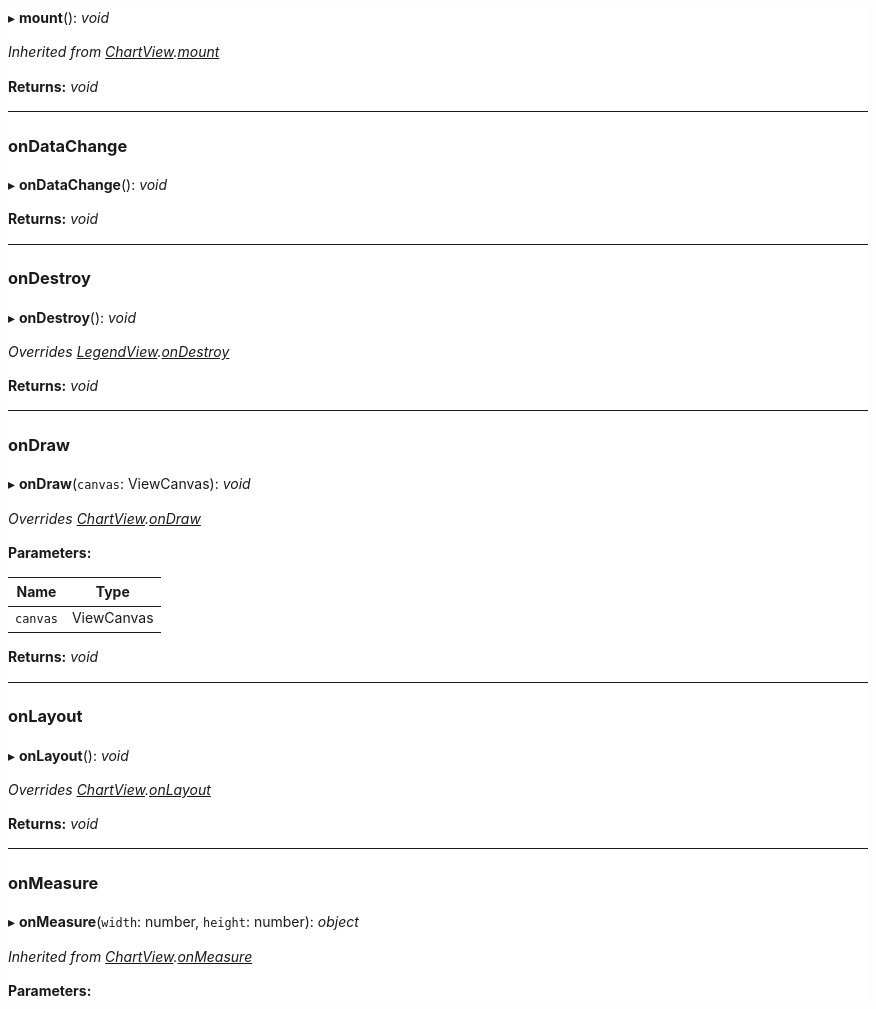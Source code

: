 ▸ **mount**(): *void*

*Inherited from [ChartView](chartview.md).[mount](chartview.md#mount)*

**Returns:** *void*

___

###  onDataChange

▸ **onDataChange**(): *void*

**Returns:** *void*

___

###  onDestroy

▸ **onDestroy**(): *void*

*Overrides [LegendView](legendview.md).[onDestroy](legendview.md#ondestroy)*

**Returns:** *void*

___

###  onDraw

▸ **onDraw**(`canvas`: ViewCanvas): *void*

*Overrides [ChartView](chartview.md).[onDraw](chartview.md#ondraw)*

**Parameters:**

Name | Type |
------ | ------ |
`canvas` | ViewCanvas |

**Returns:** *void*

___

###  onLayout

▸ **onLayout**(): *void*

*Overrides [ChartView](chartview.md).[onLayout](chartview.md#onlayout)*

**Returns:** *void*

___

###  onMeasure

▸ **onMeasure**(`width`: number, `height`: number): *object*

*Inherited from [ChartView](chartview.md).[onMeasure](chartview.md#onmeasure)*

**Parameters:**

